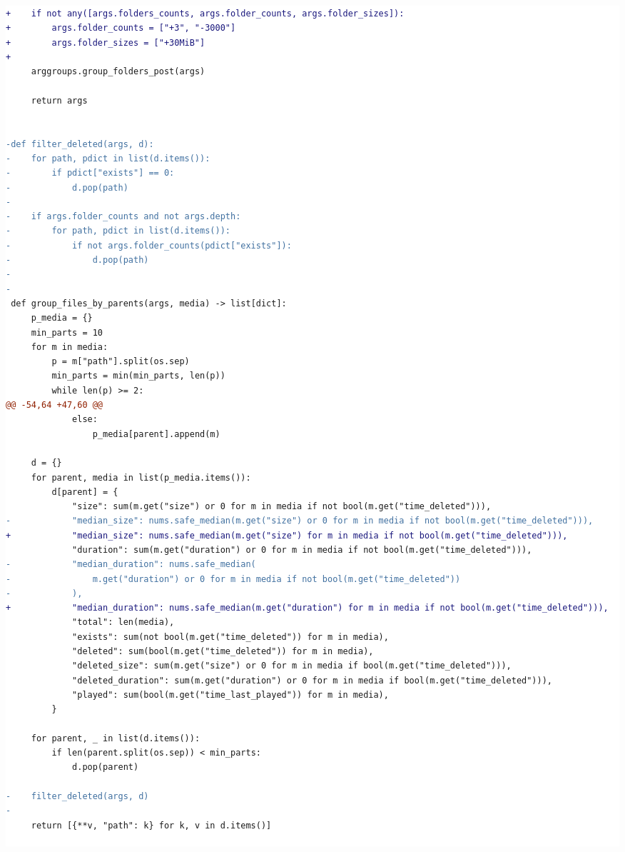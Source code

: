 ```diff
+    if not any([args.folders_counts, args.folder_counts, args.folder_sizes]):
+        args.folder_counts = ["+3", "-3000"]
+        args.folder_sizes = ["+30MiB"]
+
     arggroups.group_folders_post(args)
 
     return args
 
 
-def filter_deleted(args, d):
-    for path, pdict in list(d.items()):
-        if pdict["exists"] == 0:
-            d.pop(path)
-
-    if args.folder_counts and not args.depth:
-        for path, pdict in list(d.items()):
-            if not args.folder_counts(pdict["exists"]):
-                d.pop(path)
-
-
 def group_files_by_parents(args, media) -> list[dict]:
     p_media = {}
     min_parts = 10
     for m in media:
         p = m["path"].split(os.sep)
         min_parts = min(min_parts, len(p))
         while len(p) >= 2:
@@ -54,64 +47,60 @@
             else:
                 p_media[parent].append(m)
 
     d = {}
     for parent, media in list(p_media.items()):
         d[parent] = {
             "size": sum(m.get("size") or 0 for m in media if not bool(m.get("time_deleted"))),
-            "median_size": nums.safe_median(m.get("size") or 0 for m in media if not bool(m.get("time_deleted"))),
+            "median_size": nums.safe_median(m.get("size") for m in media if not bool(m.get("time_deleted"))),
             "duration": sum(m.get("duration") or 0 for m in media if not bool(m.get("time_deleted"))),
-            "median_duration": nums.safe_median(
-                m.get("duration") or 0 for m in media if not bool(m.get("time_deleted"))
-            ),
+            "median_duration": nums.safe_median(m.get("duration") for m in media if not bool(m.get("time_deleted"))),
             "total": len(media),
             "exists": sum(not bool(m.get("time_deleted")) for m in media),
             "deleted": sum(bool(m.get("time_deleted")) for m in media),
             "deleted_size": sum(m.get("size") or 0 for m in media if bool(m.get("time_deleted"))),
             "deleted_duration": sum(m.get("duration") or 0 for m in media if bool(m.get("time_deleted"))),
             "played": sum(bool(m.get("time_last_played")) for m in media),
         }
 
     for parent, _ in list(d.items()):
         if len(parent.split(os.sep)) < min_parts:
             d.pop(parent)
 
-    filter_deleted(args, d)
-
     return [{**v, "path": k} for k, v in d.items()]
 
```